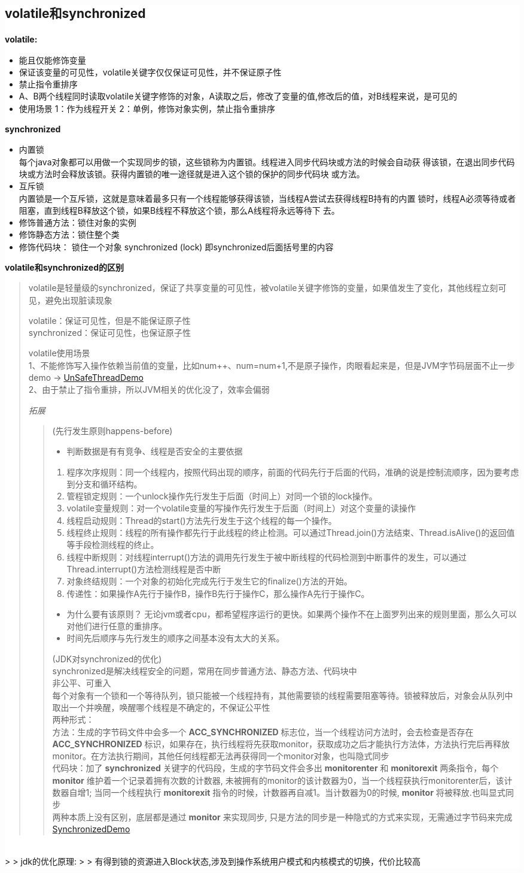 ## volatile和synchronized ##
**volatile:**
+ 能且仅能修饰变量
+ 保证该变量的可见性，volatile关键字仅仅保证可见性，并不保证原子性
+ 禁止指令重排序
+ A、B两个线程同时读取volatile关键字修饰的对象，A读取之后，修改了变量的值,修改后的值，对B线程来说，是可见的
+ 使用场景 1：作为线程开关 2：单例，修饰对象实例，禁止指令重排序

**synchronized**
+ 内置锁  
  每个java对象都可以用做一个实现同步的锁，这些锁称为内置锁。线程进入同步代码块或方法的时候会自动获
  得该锁，在退出同步代码块或方法时会释放该锁。获得内置锁的唯一途径就是进入这个锁的保护的同步代码块
  或方法。
+ 互斥锁  
  内置锁是一个互斥锁，这就是意味着最多只有一个线程能够获得该锁，当线程A尝试去获得线程B持有的内置
  锁时，线程A必须等待或者阻塞，直到线程B释放这个锁，如果B线程不释放这个锁，那么A线程将永远等待下
  去。
+ 修饰普通方法：锁住对象的实例
+ 修饰静态方法：锁住整个类
+ 修饰代码块： 锁住一个对象 synchronized (lock) 即synchronized后面括号里的内容

**volatile和synchronized的区别**
> volatile是轻量级的synchronized，保证了共享变量的可⻅性，被volatile关键字修饰的变量，如果值发⽣了变化，其他线程⽴刻可⻅，避免出现脏读现象
>
> volatile：保证可⻅性，但是不能保证原⼦性  
> synchronized：保证可⻅性，也保证原⼦性
>
> volatile使⽤场景  
1、不能修饰写⼊操作依赖当前值的变量，⽐如num++、num=num+1,不是原⼦操作，⾁眼看起来是，但是JVM字节码层⾯不⽌⼀步 demo -> [UnSafeThreadDemo](UnSafeThreadDemo.java)  
2、由于禁⽌了指令重排，所以JVM相关的优化没了，效率会偏弱
>
>
>
> _拓展_
> > (先行发生原则happens-before)
> > + 判断数据是有有竞争、线程是否安全的主要依据
> > 1. 程序次序规则：同一个线程内，按照代码出现的顺序，前面的代码先行于后面的代码，准确的说是控制流顺序，因为要考虑到分支和循环结构。
> > 2. 管程锁定规则：一个unlock操作先行发生于后面（时间上）对同一个锁的lock操作。
> > 3. volatile变量规则：对一个volatile变量的写操作先行发生于后面（时间上）对这个变量的读操作
> > 4. 线程启动规则：Thread的start()方法先行发生于这个线程的每一个操作。
> > 5. 线程终止规则：线程的所有操作都先行于此线程的终止检测。可以通过Thread.join()方法结束、Thread.isAlive()的返回值等手段检测线程的终止。
> > 6. 线程中断规则：对线程interrupt()方法的调用先行发生于被中断线程的代码检测到中断事件的发生，可以通过Thread.interrupt()方法检测线程是否中断
> > 7. 对象终结规则：一个对象的初始化完成先行于发生它的finalize()方法的开始。
> > 8. 传递性：如果操作A先行于操作B，操作B先行于操作C，那么操作A先行于操作C。
> > + 为什么要有该原则？ 无论jvm或者cpu，都希望程序运行的更快。如果两个操作不在上面罗列出来的规则里面，那么久可以对他们进行任意的重排序。
> > + 时间先后顺序与先行发生的顺序之间基本没有太大的关系。
> >
> > (JDK对synchronized的优化)  
> > synchronized是解决线程安全的问题，常⽤在同步普通⽅法、静态⽅法、代码块中  
⾮公平、可重⼊  
每个对象有⼀个锁和⼀个等待队列，锁只能被⼀个线程持有，其他需要锁的线程需要阻塞等待。锁被释放后，对象会从队列中取出⼀个并唤醒，唤醒哪个线程是不确定的，不保证公平性  
两种形式：  
⽅法：⽣成的字节码⽂件中会多⼀个 **ACC_SYNCHRONIZED** 标志位，当⼀个线程访问⽅法时，会去检查是否存在 **ACC_SYNCHRONIZED** 标识，如果存在，执⾏线程将先获取monitor，获取成功之后才能执⾏⽅法体，⽅法执⾏完后再释放monitor。在⽅法执⾏期间，其他任何线程都⽆法再获得同⼀个monitor对象，也叫隐式同步  
代码块：加了 **synchronized** 关键字的代码段，⽣成的字节码⽂件会多出 **monitorenter** 和 **monitorexit** 两条指令，每个 **monitor** 维护着⼀个记录着拥有次数的计数器, 未被拥有的monitor的该计数器为0，当⼀个线程获执⾏monitorenter后，该计数器⾃增1;
> 当同⼀个线程执⾏ **monitorexit** 指令的时候，计数器再⾃减1。当计数器为0的时候, **monitor** 将被释放.也叫显式同步  
两种本质上没有区别，底层都是通过 **monitor** 来实现同步, 只是⽅法的同步是⼀种隐式的⽅式来实现，⽆需通过字节码来完成 [SynchronizedDemo](SynchronizedDemo.java)
</br>
> > jdk的优化原理:  
> > 有得到锁的资源进⼊Block状态,涉及到操作系统⽤户模式和内核模式的切换，代价⽐较⾼  